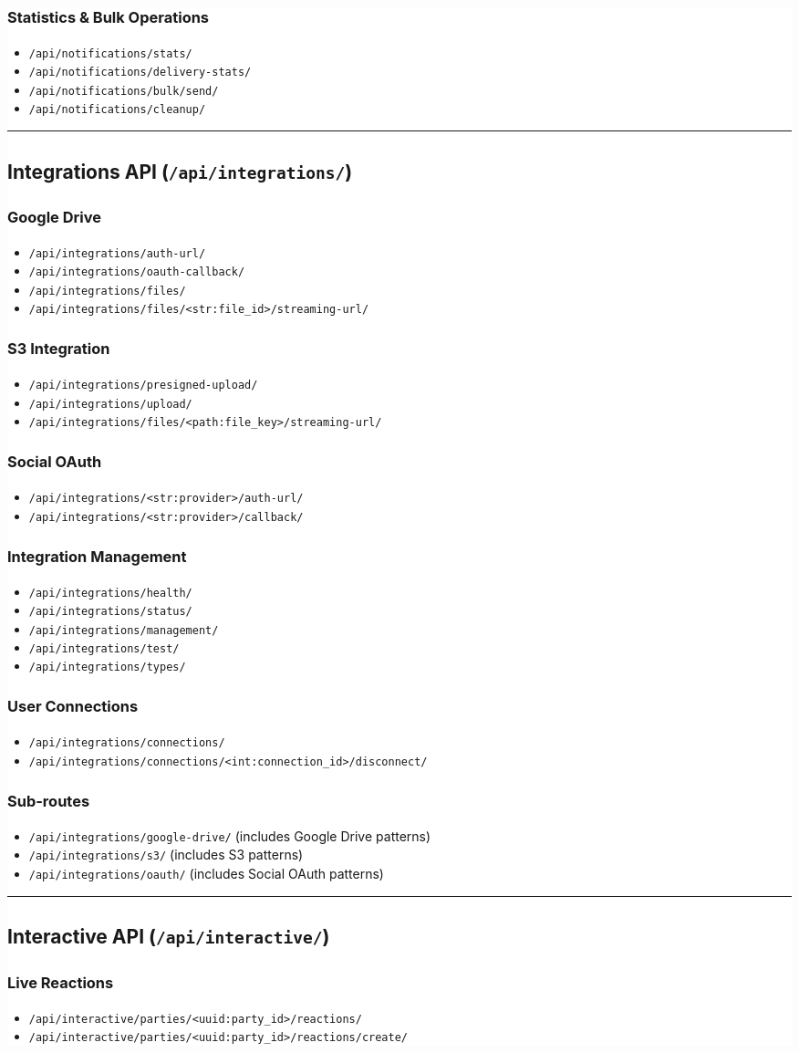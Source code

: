 ### Statistics & Bulk Operations
- `/api/notifications/stats/`
- `/api/notifications/delivery-stats/`
- `/api/notifications/bulk/send/`
- `/api/notifications/cleanup/`

---

## Integrations API (`/api/integrations/`)

### Google Drive
- `/api/integrations/auth-url/`
- `/api/integrations/oauth-callback/`
- `/api/integrations/files/`
- `/api/integrations/files/<str:file_id>/streaming-url/`

### S3 Integration
- `/api/integrations/presigned-upload/`
- `/api/integrations/upload/`
- `/api/integrations/files/<path:file_key>/streaming-url/`

### Social OAuth
- `/api/integrations/<str:provider>/auth-url/`
- `/api/integrations/<str:provider>/callback/`

### Integration Management
- `/api/integrations/health/`
- `/api/integrations/status/`
- `/api/integrations/management/`
- `/api/integrations/test/`
- `/api/integrations/types/`

### User Connections
- `/api/integrations/connections/`
- `/api/integrations/connections/<int:connection_id>/disconnect/`

### Sub-routes
- `/api/integrations/google-drive/` (includes Google Drive patterns)
- `/api/integrations/s3/` (includes S3 patterns)
- `/api/integrations/oauth/` (includes Social OAuth patterns)

---

## Interactive API (`/api/interactive/`)

### Live Reactions
- `/api/interactive/parties/<uuid:party_id>/reactions/`
- `/api/interactive/parties/<uuid:party_id>/reactions/create/`

